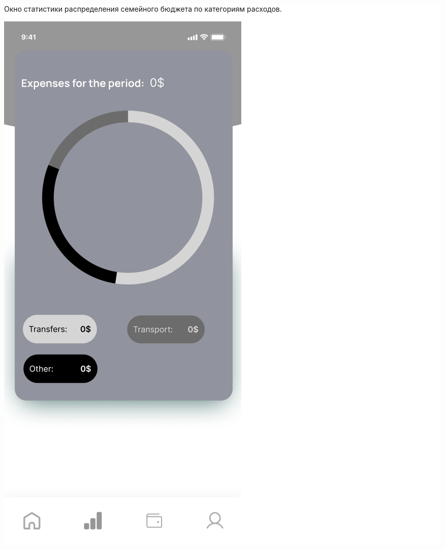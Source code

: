 Окно статистики распределения семейного бюджета по категориям расходов. 

![Окно статистики распределения семейного бюджета по категориям расходов](https://github.com/christmaaas/family-budget-manager/blob/main/docs/mockups/StatisticMockup.png) 
